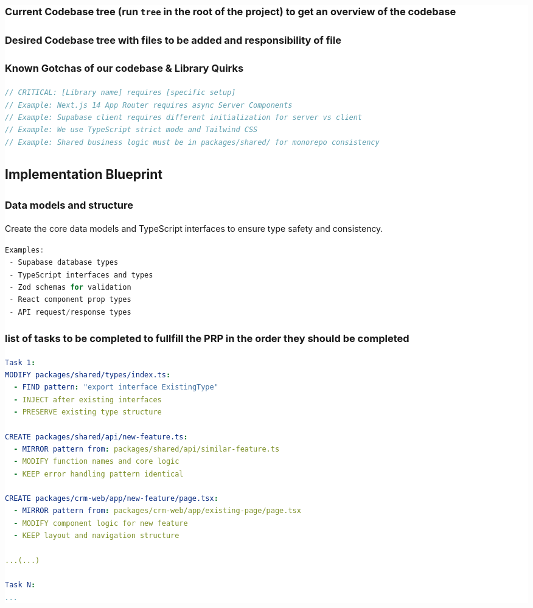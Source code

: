 ### Current Codebase tree (run `tree` in the root of the project) to get an overview of the codebase
```bash

```

### Desired Codebase tree with files to be added and responsibility of file
```bash

```

### Known Gotchas of our codebase & Library Quirks
```typescript
// CRITICAL: [Library name] requires [specific setup]
// Example: Next.js 14 App Router requires async Server Components
// Example: Supabase client requires different initialization for server vs client
// Example: We use TypeScript strict mode and Tailwind CSS
// Example: Shared business logic must be in packages/shared/ for monorepo consistency
```

## Implementation Blueprint

### Data models and structure

Create the core data models and TypeScript interfaces to ensure type safety and consistency.
```typescript
Examples: 
 - Supabase database types
 - TypeScript interfaces and types  
 - Zod schemas for validation
 - React component prop types
 - API request/response types

```

### list of tasks to be completed to fullfill the PRP in the order they should be completed

```yaml
Task 1:
MODIFY packages/shared/types/index.ts:
  - FIND pattern: "export interface ExistingType"
  - INJECT after existing interfaces
  - PRESERVE existing type structure

CREATE packages/shared/api/new-feature.ts:
  - MIRROR pattern from: packages/shared/api/similar-feature.ts
  - MODIFY function names and core logic
  - KEEP error handling pattern identical

CREATE packages/crm-web/app/new-feature/page.tsx:
  - MIRROR pattern from: packages/crm-web/app/existing-page/page.tsx
  - MODIFY component logic for new feature
  - KEEP layout and navigation structure

...(...)

Task N:
...

```
